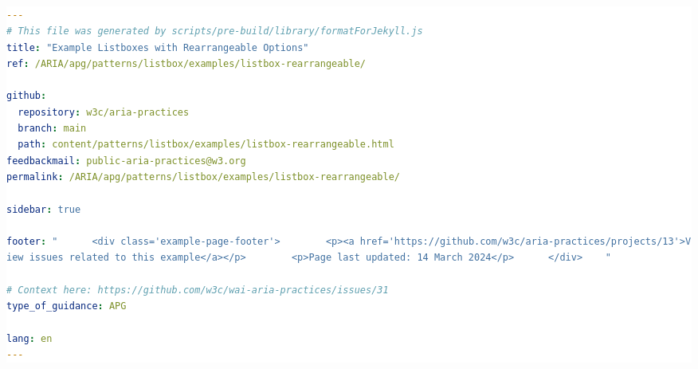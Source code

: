 ```yaml
---
# This file was generated by scripts/pre-build/library/formatForJekyll.js
title: "Example Listboxes with Rearrangeable Options"
ref: /ARIA/apg/patterns/listbox/examples/listbox-rearrangeable/

github:
  repository: w3c/aria-practices
  branch: main
  path: content/patterns/listbox/examples/listbox-rearrangeable.html
feedbackmail: public-aria-practices@w3.org
permalink: /ARIA/apg/patterns/listbox/examples/listbox-rearrangeable/

sidebar: true

footer: "      <div class='example-page-footer'>        <p><a href='https://github.com/w3c/aria-practices/projects/13'>View issues related to this example</a></p>        <p>Page last updated: 14 March 2024</p>      </div>    "

# Context here: https://github.com/w3c/wai-aria-practices/issues/31
type_of_guidance: APG

lang: en
---
```

<meta charset="utf-8" />
<meta name="viewport" content="width=device-width, initial-scale=1.0" />
<title>Example Listboxes with Rearrangeable Options</title>

<script src="../../../../../../content-assets/wai-aria-practices/shared/js/examples.js"></script>
<script src="../../../../../../content-assets/wai-aria-practices/shared/js/highlight.pack.js"></script>
<script src="../../../../../../content-assets/wai-aria-practices/shared/js/app.js"></script>

<link
  href="../../../../../../content-assets/wai-aria-practices/patterns/listbox/examples/css/listbox.css"
  rel="stylesheet"
/>
<script src="../../../../../../content-assets/wai-aria-practices/patterns/listbox/examples/js/listbox.js"></script>
<script src="../../../../../../content-assets/wai-aria-practices/patterns/listbox/examples/js/toolbar.js"></script>
<script src="../../../../../../content-assets/wai-aria-practices/patterns/listbox/examples/js/listbox-rearrangeable.js"></script>


<link 
  rel="stylesheet"
  href="{{ '/content-assets/wai-aria-practices/styles.css' | relative_url }}"
>

<link 
  rel="stylesheet"
  href="{{ '/content-assets/wai-aria-practices/shared/css/github.css' | relative_url }}"
>
